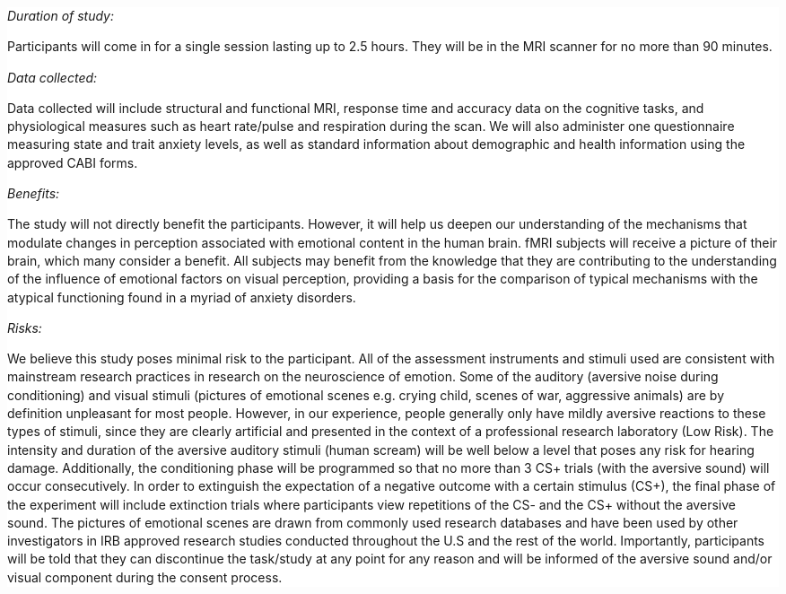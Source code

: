 *Duration of study:*

Participants will come in for a single session lasting up to 2.5 hours. They will be in the MRI scanner for no more than 90 minutes.

*Data collected:*

Data collected will include structural and functional MRI, response time and accuracy data on the cognitive tasks, and physiological measures such as heart rate/pulse and respiration during the scan. We will also administer one questionnaire measuring state and trait anxiety levels, as well as standard information about demographic and health information using the approved CABI forms.

*Benefits:*

The study will not directly benefit the participants. However, it will help us deepen our understanding of the mechanisms that modulate changes in perception associated with emotional content in the human brain. fMRI subjects will receive a picture of their brain, which many consider a benefit. All subjects may benefit from the knowledge that they are contributing to the understanding of the influence of emotional factors on visual perception, providing a basis for the comparison of typical mechanisms with the atypical functioning found in a myriad of anxiety disorders.

*Risks:*

We believe this study poses minimal risk to the participant. All of the assessment instruments and stimuli used are consistent with mainstream research practices in research on the neuroscience of emotion. Some of the auditory (aversive noise during conditioning) and visual stimuli (pictures of emotional scenes e.g. crying child, scenes of war, aggressive animals) are by definition unpleasant for most people. However, in our experience, people generally only have mildly aversive reactions to these types of stimuli, since they are clearly artificial and presented in the context of a professional research laboratory (Low Risk). The intensity and duration of the aversive auditory stimuli (human scream) will be well below a level that poses any risk for hearing damage. Additionally, the conditioning phase will be programmed so that no more than 3 CS+ trials (with the aversive sound) will occur consecutively. In order to extinguish the expectation of a negative outcome with a certain stimulus (CS+), the final phase of the experiment will include extinction trials where participants view repetitions of the CS- and the CS+ without the aversive sound. The pictures of emotional scenes are drawn from commonly used research databases and have been used by other investigators in IRB approved research studies conducted throughout the U.S and the rest of the world. Importantly, participants will be told that they can discontinue the task/study at any point for any reason and will be informed of the aversive sound and/or visual component during the consent process. 